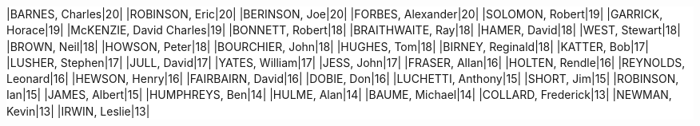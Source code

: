 |BARNES, Charles|20|
|ROBINSON, Eric|20|
|BERINSON, Joe|20|
|FORBES, Alexander|20|
|SOLOMON, Robert|19|
|GARRICK, Horace|19|
|McKENZIE, David Charles|19|
|BONNETT, Robert|18|
|BRAITHWAITE, Ray|18|
|HAMER, David|18|
|WEST, Stewart|18|
|BROWN, Neil|18|
|HOWSON, Peter|18|
|BOURCHIER, John|18|
|HUGHES, Tom|18|
|BIRNEY, Reginald|18|
|KATTER, Bob|17|
|LUSHER, Stephen|17|
|JULL, David|17|
|YATES, William|17|
|JESS, John|17|
|FRASER, Allan|16|
|HOLTEN, Rendle|16|
|REYNOLDS, Leonard|16|
|HEWSON, Henry|16|
|FAIRBAIRN, David|16|
|DOBIE, Don|16|
|LUCHETTI, Anthony|15|
|SHORT, Jim|15|
|ROBINSON, Ian|15|
|JAMES, Albert|15|
|HUMPHREYS, Ben|14|
|HULME, Alan|14|
|BAUME, Michael|14|
|COLLARD, Frederick|13|
|NEWMAN, Kevin|13|
|IRWIN, Leslie|13|